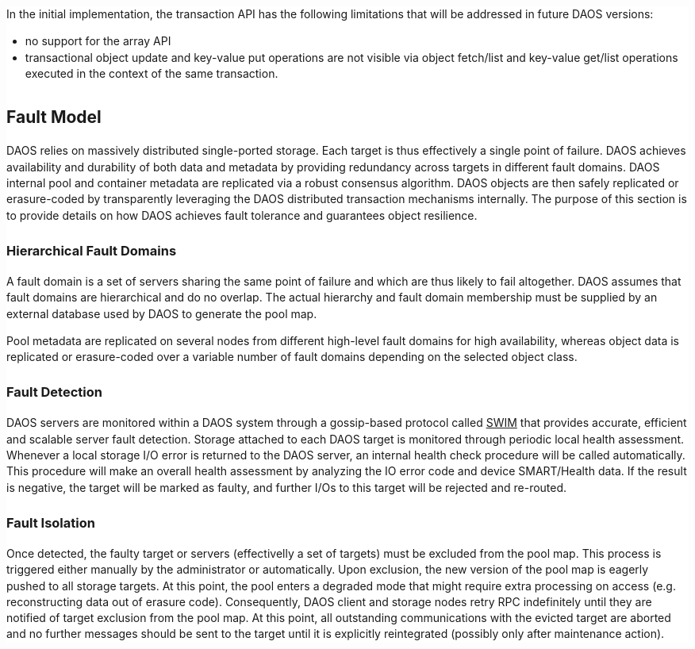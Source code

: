 In the initial implementation, the transaction API has the following limitations that will be addressed in future DAOS versions:
- no support for the array API
- transactional object update and key-value put operations are not visible via object fetch/list and key-value get/list operations executed in the context of the same transaction.

<a id="4.3"></a>
## Fault Model

DAOS relies on massively distributed single-ported storage. Each target is thus effectively a single point of failure. DAOS achieves availability and durability of both data and metadata by providing redundancy across targets in different fault domains. DAOS internal pool and container metadata are replicated via a robust consensus algorithm. DAOS objects are then safely replicated or erasure-coded by transparently leveraging the DAOS distributed transaction mechanisms internally. The purpose of this section is to provide details on how DAOS achieves fault tolerance and guarantees object resilience.

<a id="4.3.1"></a>
### Hierarchical Fault Domains

A fault domain is a set of servers sharing the same point of failure and which are thus likely to fail altogether. DAOS assumes that fault domains are hierarchical and do no overlap. The actual hierarchy and fault domain membership must be supplied by an external database used by DAOS to generate the pool map.

Pool metadata are replicated on several nodes from different high-level fault domains for high availability, whereas object data is replicated or erasure-coded over a variable number of fault domains depending on the selected object class.

<a id="4.3.2"></a>
### Fault Detection

DAOS servers are monitored within a DAOS system through a gossip-based protocol called [SWIM](http://ieeexplore.ieee.org/stamp/stamp.jsp?arnumber=1028914) that provides accurate, efficient and scalable server fault detection.
Storage attached to each DAOS target is monitored through periodic local health assessment. Whenever a local storage I/O error is returned to the DAOS server, an internal health check procedure will be called automatically. This procedure will make an overall health assessment by analyzing the IO error code and device SMART/Health data. If the result is negative, the target will be marked as faulty, and further I/Os to this target will be rejected and re-routed.

<a id="4.3.3"></a>
### Fault Isolation

Once detected, the faulty target or servers (effectivelly a set of targets) must be excluded from the pool map. This process is triggered either manually by the administrator or automatically. Upon exclusion, the new version of the pool map is eagerly pushed to all storage targets. At this point, the pool enters a degraded mode that might require extra processing on access (e.g. reconstructing data out of erasure code). Consequently, DAOS client and storage nodes retry RPC indefinitely until they are notified of target exclusion from the pool map. At this point, all outstanding communications with the evicted target are aborted and no further messages should be sent to the target until it is explicitly reintegrated (possibly only after maintenance action).
